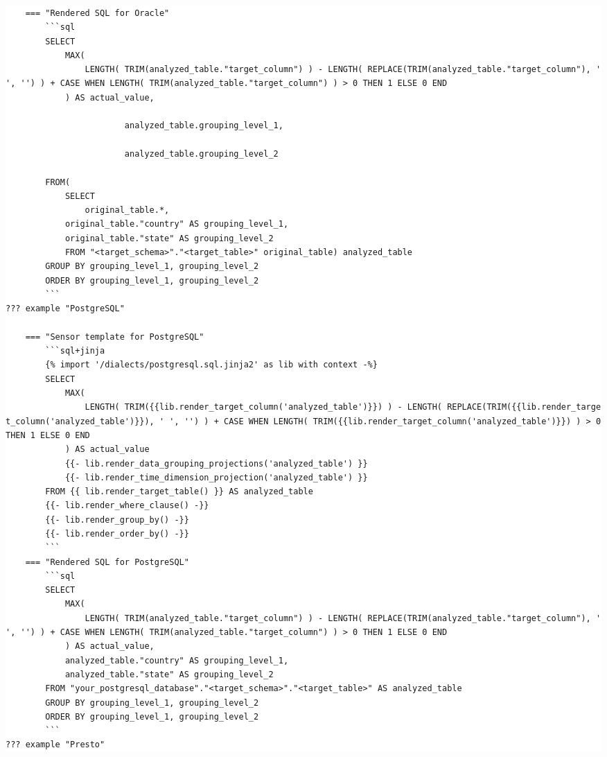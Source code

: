         === "Rendered SQL for Oracle"
            ```sql
            SELECT
                MAX(
                    LENGTH( TRIM(analyzed_table."target_column") ) - LENGTH( REPLACE(TRIM(analyzed_table."target_column"), ' ', '') ) + CASE WHEN LENGTH( TRIM(analyzed_table."target_column") ) > 0 THEN 1 ELSE 0 END
                ) AS actual_value,
            
                            analyzed_table.grouping_level_1,
            
                            analyzed_table.grouping_level_2
            
            FROM(
                SELECT
                    original_table.*,
                original_table."country" AS grouping_level_1,
                original_table."state" AS grouping_level_2
                FROM "<target_schema>"."<target_table>" original_table) analyzed_table
            GROUP BY grouping_level_1, grouping_level_2
            ORDER BY grouping_level_1, grouping_level_2
            ```
    ??? example "PostgreSQL"

        === "Sensor template for PostgreSQL"
            ```sql+jinja
            {% import '/dialects/postgresql.sql.jinja2' as lib with context -%}
            SELECT
                MAX(
                    LENGTH( TRIM({{lib.render_target_column('analyzed_table')}}) ) - LENGTH( REPLACE(TRIM({{lib.render_target_column('analyzed_table')}}), ' ', '') ) + CASE WHEN LENGTH( TRIM({{lib.render_target_column('analyzed_table')}}) ) > 0 THEN 1 ELSE 0 END
                ) AS actual_value
                {{- lib.render_data_grouping_projections('analyzed_table') }}
                {{- lib.render_time_dimension_projection('analyzed_table') }}
            FROM {{ lib.render_target_table() }} AS analyzed_table
            {{- lib.render_where_clause() -}}
            {{- lib.render_group_by() -}}
            {{- lib.render_order_by() -}}
            ```
        === "Rendered SQL for PostgreSQL"
            ```sql
            SELECT
                MAX(
                    LENGTH( TRIM(analyzed_table."target_column") ) - LENGTH( REPLACE(TRIM(analyzed_table."target_column"), ' ', '') ) + CASE WHEN LENGTH( TRIM(analyzed_table."target_column") ) > 0 THEN 1 ELSE 0 END
                ) AS actual_value,
                analyzed_table."country" AS grouping_level_1,
                analyzed_table."state" AS grouping_level_2
            FROM "your_postgresql_database"."<target_schema>"."<target_table>" AS analyzed_table
            GROUP BY grouping_level_1, grouping_level_2
            ORDER BY grouping_level_1, grouping_level_2
            ```
    ??? example "Presto"

